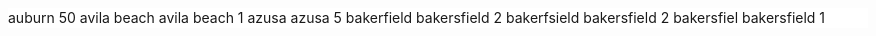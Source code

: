 </td>
<td style="text-align:left;">
auburn
</td>
<td style="text-align:right;">
50
</td>
</tr>
<tr>
<td style="text-align:left;">
avila beach
</td>
<td style="text-align:left;">
avila beach
</td>
<td style="text-align:right;">
1
</td>
</tr>
<tr>
<td style="text-align:left;">
azusa
</td>
<td style="text-align:left;">
azusa
</td>
<td style="text-align:right;">
5
</td>
</tr>
<tr>
<td style="text-align:left;">
bakerfield
</td>
<td style="text-align:left;">
bakersfield
</td>
<td style="text-align:right;">
2
</td>
</tr>
<tr>
<td style="text-align:left;">
bakerfsield
</td>
<td style="text-align:left;">
bakersfield
</td>
<td style="text-align:right;">
2
</td>
</tr>
<tr>
<td style="text-align:left;">
bakersfiel
</td>
<td style="text-align:left;">
bakersfield
</td>
<td style="text-align:right;">
1
</td>
</tr>
<tr>